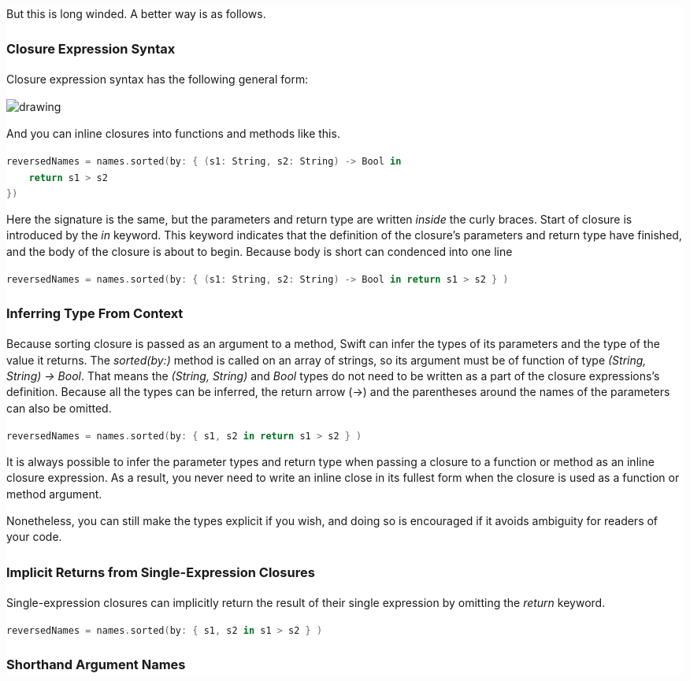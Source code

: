 But this is long winded. A better way is as follows.

### Closure Expression Syntax 

Closure expression syntax has the following general form:

<img src="https://github.com/jrasmusson/level-up-swift/blob/master/4-closures/images/closure.png" alt="drawing" width="400"/>


And you can inline closures into functions and methods like this.

```swift
reversedNames = names.sorted(by: { (s1: String, s2: String) -> Bool in
    return s1 > s2
})
```


Here the signature is the same, but the parameters and return type are written _inside_ the curly braces.
Start of closure is introduced by the _in_ keyword.
This keyword indicates that the definition of the closure’s parameters and return type have finished, and the body of the closure is about to begin.
Because body is short can condenced into one line

```swift
reversedNames = names.sorted(by: { (s1: String, s2: String) -> Bool in return s1 > s2 } )
```
### Inferring Type From Context

Because sorting closure is passed as an argument to a method, Swift can infer the types of its parameters and the type of the value it returns. The _sorted(by:)_ method is called on an array of strings, so its argument must be of function of type _(String, String) -> Bool_. That means the _(String, String)_ and _Bool_ types do not need to be written as a part of the closure expressions’s definition. Because all the types can be inferred, the return arrow (->) and the parentheses around the names of the parameters can also be omitted.

```swift
reversedNames = names.sorted(by: { s1, s2 in return s1 > s2 } )
```

It is always possible to infer the parameter types and return type when passing a closure to a function or method as an inline closure expression. As a result, you never need to write an inline close in its fullest form when the closure is used as a function or method argument.

Nonetheless, you can still make the types explicit if you wish, and doing so is encouraged if it avoids ambiguity for readers of your code.

### Implicit Returns from Single-Expression Closures

Single-expression closures can implicitly return the result of their single expression by omitting the _return_ keyword.

```swift
reversedNames = names.sorted(by: { s1, s2 in s1 > s2 } )
```
### Shorthand Argument Names
